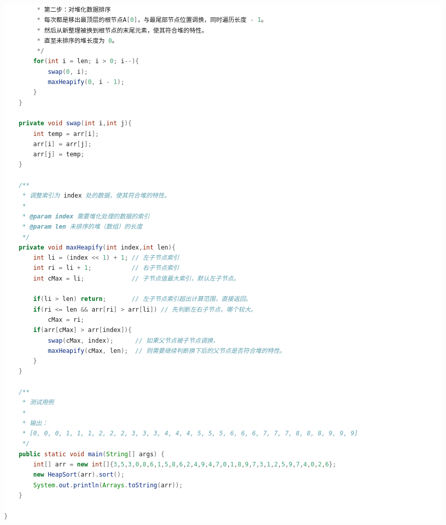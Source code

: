 ```java
         * 第二步：对堆化数据排序
         * 每次都是移出最顶层的根节点A[0]，与最尾部节点位置调换，同时遍历长度 - 1。
         * 然后从新整理被换到根节点的末尾元素，使其符合堆的特性。
         * 直至未排序的堆长度为 0。
         */
        for(int i = len; i > 0; i--){
            swap(0, i);
            maxHeapify(0, i - 1);
        }
    }

    private void swap(int i,int j){
        int temp = arr[i];
        arr[i] = arr[j];
        arr[j] = temp;
    }

    /**
     * 调整索引为 index 处的数据，使其符合堆的特性。
     *
     * @param index 需要堆化处理的数据的索引
     * @param len 未排序的堆（数组）的长度
     */
    private void maxHeapify(int index,int len){
        int li = (index << 1) + 1; // 左子节点索引
        int ri = li + 1;           // 右子节点索引
        int cMax = li;             // 子节点值最大索引，默认左子节点。

        if(li > len) return;       // 左子节点索引超出计算范围，直接返回。
        if(ri <= len && arr[ri] > arr[li]) // 先判断左右子节点，哪个较大。
            cMax = ri;
        if(arr[cMax] > arr[index]){
            swap(cMax, index);      // 如果父节点被子节点调换，
            maxHeapify(cMax, len);  // 则需要继续判断换下后的父节点是否符合堆的特性。
        }
    }

    /**
     * 测试用例
     *
     * 输出：
     * [0, 0, 0, 1, 1, 1, 2, 2, 2, 3, 3, 3, 4, 4, 4, 5, 5, 5, 6, 6, 6, 7, 7, 7, 8, 8, 8, 9, 9, 9]
     */
    public static void main(String[] args) {
        int[] arr = new int[]{3,5,3,0,8,6,1,5,8,6,2,4,9,4,7,0,1,8,9,7,3,1,2,5,9,7,4,0,2,6};
        new HeapSort(arr).sort();
        System.out.println(Arrays.toString(arr));
    }

}
```
